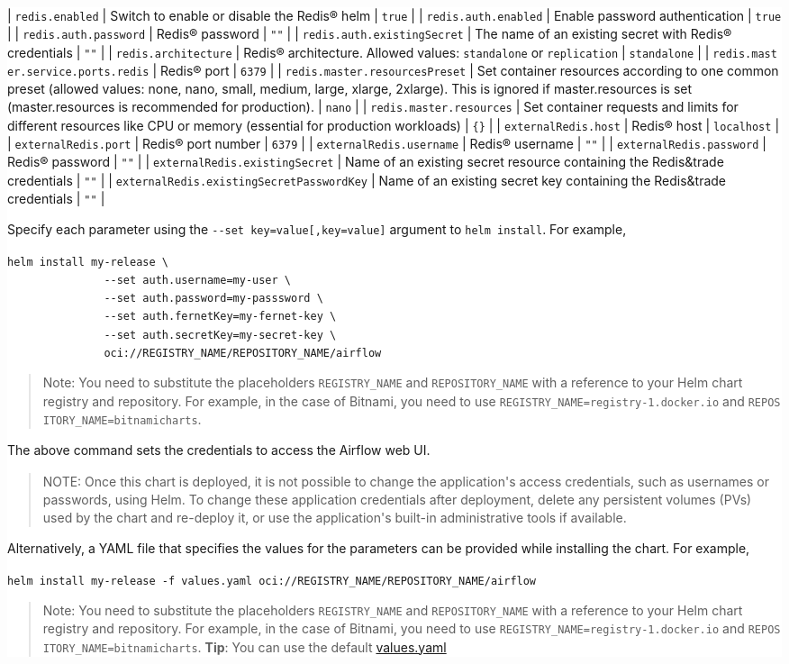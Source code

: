 | `redis.enabled`                              | Switch to enable or disable the Redis&reg; helm                                                                                                                                                                            | `true`            |
| `redis.auth.enabled`                         | Enable password authentication                                                                                                                                                                                             | `true`            |
| `redis.auth.password`                        | Redis&reg; password                                                                                                                                                                                                        | `""`              |
| `redis.auth.existingSecret`                  | The name of an existing secret with Redis&reg; credentials                                                                                                                                                                 | `""`              |
| `redis.architecture`                         | Redis&reg; architecture. Allowed values: `standalone` or `replication`                                                                                                                                                     | `standalone`      |
| `redis.master.service.ports.redis`           | Redis&reg; port                                                                                                                                                                                                            | `6379`            |
| `redis.master.resourcesPreset`               | Set container resources according to one common preset (allowed values: none, nano, small, medium, large, xlarge, 2xlarge). This is ignored if master.resources is set (master.resources is recommended for production).   | `nano`            |
| `redis.master.resources`                     | Set container requests and limits for different resources like CPU or memory (essential for production workloads)                                                                                                          | `{}`              |
| `externalRedis.host`                         | Redis&reg; host                                                                                                                                                                                                            | `localhost`       |
| `externalRedis.port`                         | Redis&reg; port number                                                                                                                                                                                                     | `6379`            |
| `externalRedis.username`                     | Redis&reg; username                                                                                                                                                                                                        | `""`              |
| `externalRedis.password`                     | Redis&reg; password                                                                                                                                                                                                        | `""`              |
| `externalRedis.existingSecret`               | Name of an existing secret resource containing the Redis&trade credentials                                                                                                                                                 | `""`              |
| `externalRedis.existingSecretPasswordKey`    | Name of an existing secret key containing the Redis&trade credentials                                                                                                                                                      | `""`              |

Specify each parameter using the `--set key=value[,key=value]` argument to `helm install`. For example,

```console
helm install my-release \
               --set auth.username=my-user \
               --set auth.password=my-passsword \
               --set auth.fernetKey=my-fernet-key \
               --set auth.secretKey=my-secret-key \
               oci://REGISTRY_NAME/REPOSITORY_NAME/airflow
```

> Note: You need to substitute the placeholders `REGISTRY_NAME` and `REPOSITORY_NAME` with a reference to your Helm chart registry and repository. For example, in the case of Bitnami, you need to use `REGISTRY_NAME=registry-1.docker.io` and `REPOSITORY_NAME=bitnamicharts`.

The above command sets the credentials to access the Airflow web UI.

> NOTE: Once this chart is deployed, it is not possible to change the application's access credentials, such as usernames or passwords, using Helm. To change these application credentials after deployment, delete any persistent volumes (PVs) used by the chart and re-deploy it, or use the application's built-in administrative tools if available.

Alternatively, a YAML file that specifies the values for the parameters can be provided while installing the chart. For example,

```console
helm install my-release -f values.yaml oci://REGISTRY_NAME/REPOSITORY_NAME/airflow
```

> Note: You need to substitute the placeholders `REGISTRY_NAME` and `REPOSITORY_NAME` with a reference to your Helm chart registry and repository. For example, in the case of Bitnami, you need to use `REGISTRY_NAME=registry-1.docker.io` and `REPOSITORY_NAME=bitnamicharts`.
> **Tip**: You can use the default [values.yaml](https://github.com/bitnami/charts/tree/main/bitnami/airflow/values.yaml)
